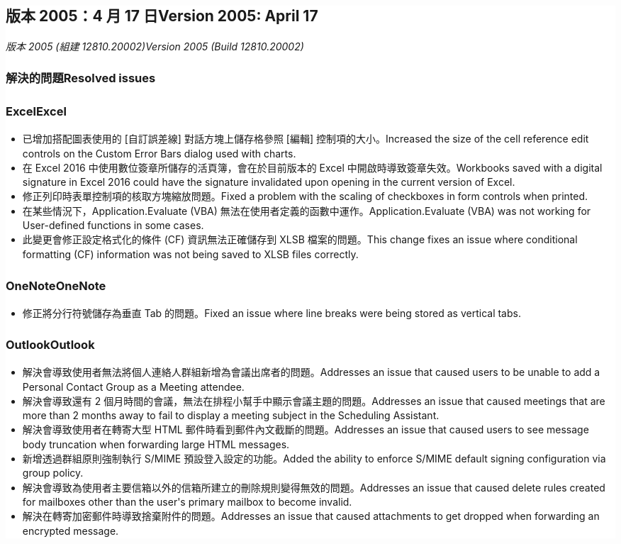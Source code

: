 [//]: # (DO NOT REMOVE BUGDETAILS CONTENT END)


## <a name="version-2005-april-17"></a><span data-ttu-id="4441a-291">版本 2005：4 月 17 日</span><span class="sxs-lookup"><span data-stu-id="4441a-291">Version 2005: April 17</span></span>
<span data-ttu-id="4441a-292">*版本 2005 (組建 12810.20002)*</span><span class="sxs-lookup"><span data-stu-id="4441a-292">*Version 2005 (Build 12810.20002)*</span></span>

[//]: # (DO NOT REMOVE BUGDETAILS CONTENT START)

### <a name="resolved-issues"></a><span data-ttu-id="4441a-294">解決的問題</span><span class="sxs-lookup"><span data-stu-id="4441a-294">Resolved issues</span></span>
### <a name="excel"></a><span data-ttu-id="4441a-295">Excel</span><span class="sxs-lookup"><span data-stu-id="4441a-295">Excel</span></span>
- <span data-ttu-id="4441a-296">已增加搭配圖表使用的 [自訂誤差線] 對話方塊上儲存格參照 [編輯] 控制項的大小。</span><span class="sxs-lookup"><span data-stu-id="4441a-296">Increased the size of the cell reference edit controls on the Custom Error Bars dialog used with charts.</span></span>
- <span data-ttu-id="4441a-297">在 Excel 2016 中使用數位簽章所儲存的活頁簿，會在於目前版本的 Excel 中開啟時導致簽章失效。</span><span class="sxs-lookup"><span data-stu-id="4441a-297">Workbooks saved with a digital signature in Excel 2016 could have the signature invalidated upon opening in the current version of Excel.</span></span>
- <span data-ttu-id="4441a-298">修正列印時表單控制項的核取方塊縮放問題。</span><span class="sxs-lookup"><span data-stu-id="4441a-298">Fixed a problem with the scaling of checkboxes in form controls when printed.</span></span>
- <span data-ttu-id="4441a-299">在某些情況下，Application.Evaluate (VBA) 無法在使用者定義的函數中運作。</span><span class="sxs-lookup"><span data-stu-id="4441a-299">Application.Evaluate (VBA) was not working for User-defined functions in some cases.</span></span>
- <span data-ttu-id="4441a-300">此變更會修正設定格式化的條件 (CF) 資訊無法正確儲存到 XLSB 檔案的問題。</span><span class="sxs-lookup"><span data-stu-id="4441a-300">This change fixes an issue where conditional formatting (CF) information was not being saved to XLSB files correctly.</span></span>

### <a name="onenote"></a><span data-ttu-id="4441a-301">OneNote</span><span class="sxs-lookup"><span data-stu-id="4441a-301">OneNote</span></span>
- <span data-ttu-id="4441a-302">修正將分行符號儲存為垂直 Tab 的問題。</span><span class="sxs-lookup"><span data-stu-id="4441a-302">Fixed an issue where line breaks were being stored as vertical tabs.</span></span>

### <a name="outlook"></a><span data-ttu-id="4441a-303">Outlook</span><span class="sxs-lookup"><span data-stu-id="4441a-303">Outlook</span></span>
- <span data-ttu-id="4441a-304">解決會導致使用者無法將個人連絡人群組新增為會議出席者的問題。</span><span class="sxs-lookup"><span data-stu-id="4441a-304">Addresses an issue that caused users to be unable to add a Personal Contact Group as a Meeting attendee.</span></span>
- <span data-ttu-id="4441a-305">解決會導致還有 2 個月時間的會議，無法在排程小幫手中顯示會議主題的問題。</span><span class="sxs-lookup"><span data-stu-id="4441a-305">Addresses an issue that caused meetings that are more than 2 months away to fail to display a meeting subject in the Scheduling Assistant.</span></span>
- <span data-ttu-id="4441a-306">解決會導致使用者在轉寄大型 HTML 郵件時看到郵件內文截斷的問題。</span><span class="sxs-lookup"><span data-stu-id="4441a-306">Addresses an issue that caused users to see message body truncation when forwarding large HTML messages.</span></span>
- <span data-ttu-id="4441a-307">新增透過群組原則強制執行 S/MIME 預設登入設定的功能。</span><span class="sxs-lookup"><span data-stu-id="4441a-307">Added the ability to enforce S/MIME default signing configuration via group policy.</span></span>
- <span data-ttu-id="4441a-308">解決會導致為使用者主要信箱以外的信箱所建立的刪除規則變得無效的問題。</span><span class="sxs-lookup"><span data-stu-id="4441a-308">Addresses an issue that caused delete rules created for mailboxes other than the user's primary mailbox to become invalid.</span></span>
- <span data-ttu-id="4441a-309">解決在轉寄加密郵件時導致捨棄附件的問題。</span><span class="sxs-lookup"><span data-stu-id="4441a-309">Addresses an issue that caused attachments to get dropped when forwarding an encrypted message.</span></span>


[//]: # (DO NOT REMOVE)
[//]: # (DO NOT REMOVE FEATUREDETAILS CONTENT START)
[//]: # (DO NOT REMOVE FEATUREDETAILS CONTENT END)
[//]: # (DO NOT REMOVE FEATUREDETAILS CONTENT START)
[//]: # (DO NOT REMOVE FEATUREDETAILS CONTENT END)
[//]: # (DO NOT REMOVE FEATUREDETAILS CONTENT START)
[//]: # (DO NOT REMOVE FEATUREDETAILS CONTENT END)
[//]: # (DO NOT REMOVE FEATUREDETAILS CONTENT START)
[//]: # (DO NOT REMOVE FEATUREDETAILS CONTENT END)
[//]: # (DO NOT REMOVE FEATUREDETAILS CONTENT START)
[//]: # (DO NOT REMOVE FEATUREDETAILS CONTENT END)
[//]: # (DO NOT REMOVE FEATUREDETAILS CONTENT START)
[//]: # (DO NOT REMOVE FEATUREDETAILS CONTENT END)
[//]: # (DO NOT REMOVE FEATUREDETAILS CONTENT START)
[//]: # (DO NOT REMOVE FEATUREDETAILS CONTENT END)
[//]: # (DO NOT REMOVE FEATUREDETAILS CONTENT START)
[//]: # (DO NOT REMOVE FEATUREDETAILS CONTENT END)
[//]: # (DO NOT REMOVE FEATUREDETAILS CONTENT START)
[//]: # (DO NOT REMOVE FEATUREDETAILS CONTENT END)